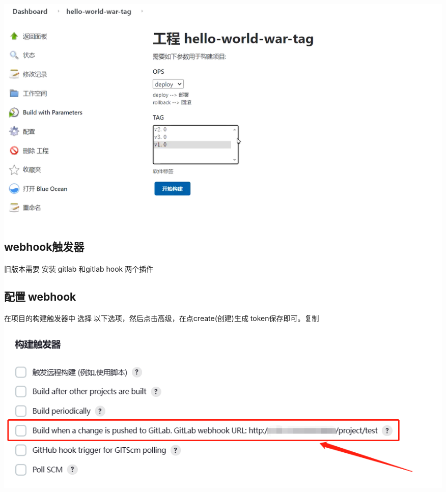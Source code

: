 ![1693711701028](.\images\1693711701028.png)



## webhook触发器

旧版本需要 安装 gitlab 和gitlab hook 两个插件

## 配置 webhook 

在项目的构建触发器中 选择 以下选项，然后点击高级，在点create(创建)生成 token保存即可。复制 

![1693752469984](.\images\1693752469984.png)
